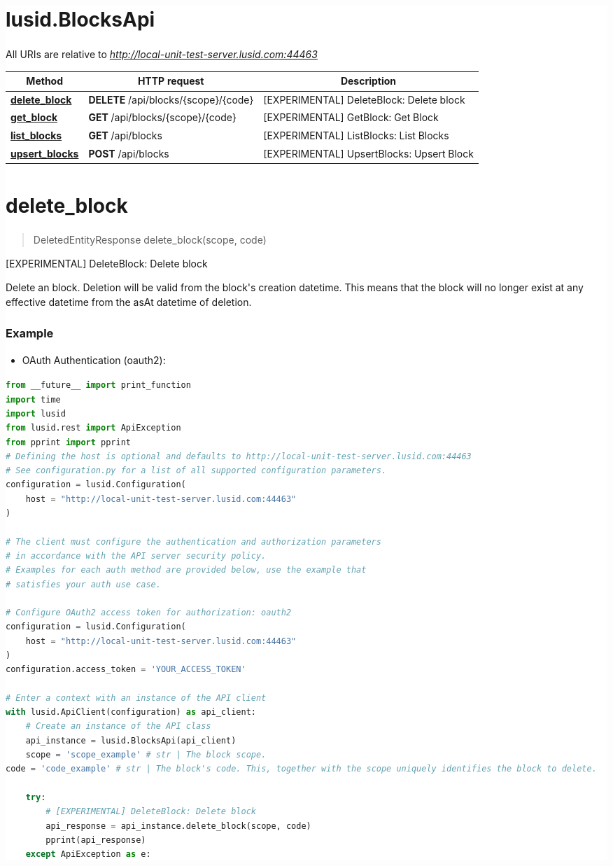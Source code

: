 # lusid.BlocksApi

All URIs are relative to *http://local-unit-test-server.lusid.com:44463*

Method | HTTP request | Description
------------- | ------------- | -------------
[**delete_block**](BlocksApi.md#delete_block) | **DELETE** /api/blocks/{scope}/{code} | [EXPERIMENTAL] DeleteBlock: Delete block
[**get_block**](BlocksApi.md#get_block) | **GET** /api/blocks/{scope}/{code} | [EXPERIMENTAL] GetBlock: Get Block
[**list_blocks**](BlocksApi.md#list_blocks) | **GET** /api/blocks | [EXPERIMENTAL] ListBlocks: List Blocks
[**upsert_blocks**](BlocksApi.md#upsert_blocks) | **POST** /api/blocks | [EXPERIMENTAL] UpsertBlocks: Upsert Block


# **delete_block**
> DeletedEntityResponse delete_block(scope, code)

[EXPERIMENTAL] DeleteBlock: Delete block

Delete an block. Deletion will be valid from the block's creation datetime.  This means that the block will no longer exist at any effective datetime from the asAt datetime of deletion.

### Example

* OAuth Authentication (oauth2):
```python
from __future__ import print_function
import time
import lusid
from lusid.rest import ApiException
from pprint import pprint
# Defining the host is optional and defaults to http://local-unit-test-server.lusid.com:44463
# See configuration.py for a list of all supported configuration parameters.
configuration = lusid.Configuration(
    host = "http://local-unit-test-server.lusid.com:44463"
)

# The client must configure the authentication and authorization parameters
# in accordance with the API server security policy.
# Examples for each auth method are provided below, use the example that
# satisfies your auth use case.

# Configure OAuth2 access token for authorization: oauth2
configuration = lusid.Configuration(
    host = "http://local-unit-test-server.lusid.com:44463"
)
configuration.access_token = 'YOUR_ACCESS_TOKEN'

# Enter a context with an instance of the API client
with lusid.ApiClient(configuration) as api_client:
    # Create an instance of the API class
    api_instance = lusid.BlocksApi(api_client)
    scope = 'scope_example' # str | The block scope.
code = 'code_example' # str | The block's code. This, together with the scope uniquely identifies the block to delete.

    try:
        # [EXPERIMENTAL] DeleteBlock: Delete block
        api_response = api_instance.delete_block(scope, code)
        pprint(api_response)
    except ApiException as e:
```
